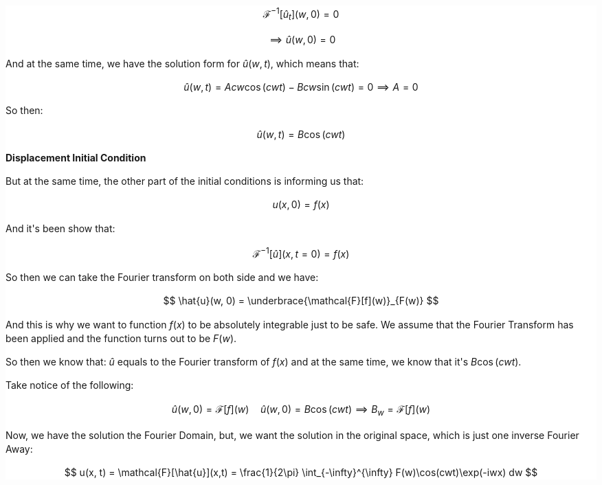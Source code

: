 $$
\mathcal{F}^{-1}[\hat{u}_t](w, 0) = 0
$$

$$
\implies \hat{u}(w, 0) = 0
$$

And at the same time, we have the solution form for $\hat{u}(w, t)$, which means that: 

$$
\hat{u}(w, t) = Acw\cos(cwt) - Bcw\sin(cwt) = 0\implies A = 0
$$

So then: 

$$
\hat{u}(w, t) = B\cos(cwt)
$$

**Displacement Initial Condition**

But at the same time, the other part of the initial conditions is informing us that: 

$$
u(x, 0) = f(x)
$$

And it's been show that: 

$$
\mathcal{F}^{-1}[\hat{u}](x, t = 0) = f(x)
$$

So then we can take the Fourier transform on both side and we have: 

$$
\hat{u}(w, 0) = \underbrace{\mathcal{F}[f](w)}_{F(w)}
$$

And this is why we want to function $f(x)$ to be absolutely integrable just to be safe. We assume that the Fourier Transform has been applied and the function turns out to be $F(w)$. 

So then we know that: $\hat{u}$ equals to the Fourier transform of $f(x)$ and at the same time, we know that it's $B\cos(cwt)$. 

Take notice of the following: 

$$
\hat{u}(w, 0) = \mathcal{F}[f](w) \quad \hat{u}(w, 0) = B\cos(cwt) \implies 
B_w = \mathcal{F}[f](w)
$$

Now, we have the solution the Fourier Domain, but, we want the solution in the original space, which is just one inverse Fourier Away: 

$$
u(x, t) = \mathcal{F}[\hat{u}](x,t) = 
\frac{1}{2\pi}
\int_{-\infty}^{\infty} 
    F(w)\cos(cwt)\exp(-iwx)
dw
$$
